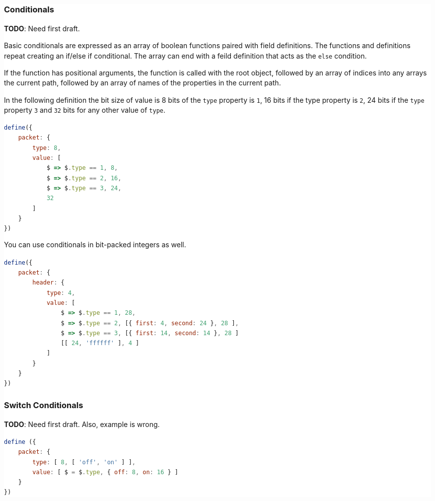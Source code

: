 ### Conditionals

**TODO**: Need first draft.

Basic conditionals are expressed as an array of boolean functions paired with
field definitions. The functions and definitions repeat creating an if/else if
conditional. The array can end with a feild definition that acts as the `else`
condition.

If the function has positional arguments, the function is called with the root
object, followed by an array of indices into any arrays the current path,
followed by an array of names of the properties in the current path.

In the following definition the bit size of value is 8 bits of the `type`
property is `1`, 16 bits if the type property is `2`, 24 bits if the `type`
property `3` and `32` bits for any other value of `type`.

```javascript
define({
    packet: {
        type: 8,
        value: [
            $ => $.type == 1, 8,
            $ => $.type == 2, 16,
            $ => $.type == 3, 24,
            32
        ]
    }
})
```

You can use conditionals in bit-packed integers as well.

```javascript
define({
    packet: {
        header: {
            type: 4,
            value: [
                $ => $.type == 1, 28,
                $ => $.type == 2, [{ first: 4, second: 24 }, 28 ],
                $ => $.type == 3, [{ first: 14, second: 14 }, 28 ]
                [[ 24, 'ffffff' ], 4 ]
            ]
        }
    }
})
```

### Switch Conditionals

**TODO**: Need first draft. Also, example is wrong.

```javascript
define ({
    packet: {
        type: [ 8, [ 'off', 'on' ] ],
        value: [ $ = $.type, { off: 8, on: 16 } ]
    }
})
```
